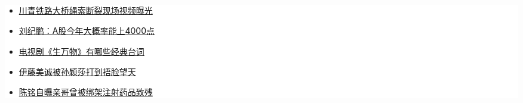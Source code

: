 + [川青铁路大桥绳索断裂现场视频曝光](https://www.toutiao.com/trending/7541204677099520051/?category_name=topic_innerflow&event_type=hot_board&log_pb=%257B%2522category_name%2522%253A%2522topic_innerflow%2522%252C%2522cluster_type%2522%253A%25221%2522%252C%2522enter_from%2522%253A%2522click_category%2522%252C%2522entrance_hotspot%2522%253A%2522outside%2522%252C%2522event_type%2522%253A%2522hot_board%2522%252C%2522hot_board_cluster_id%2522%253A%25227541204677099520051%2522%252C%2522hot_board_impr_id%2522%253A%252220250823001254E6B6F75547E48484D6F1%2522%252C%2522jump_page%2522%253A%2522hot_board_page%2522%252C%2522location%2522%253A%2522news_hot_card%2522%252C%2522page_location%2522%253A%2522hot_board_page%2522%252C%2522source%2522%253A%2522trending_tab%2522%252C%2522style_id%2522%253A%252240132%2522%252C%2522title%2522%253A%2522%25E5%25B7%259D%25E9%259D%2592%25E9%2593%2581%25E8%25B7%25AF%25E5%25A4%25A7%25E6%25A1%25A5%25E7%25BB%25B3%25E7%25B4%25A2%25E6%2596%25AD%25E8%25A3%2582%25E7%258E%25B0%25E5%259C%25BA%25E8%25A7%2586%25E9%25A2%2591%25E6%259B%259D%25E5%2585%2589%2522%257D&rank=&style_id=40132&topic_id=7541204677099520051)

+ [刘纪鹏：A股今年大概率能上4000点](https://www.toutiao.com/trending/7540917993803481126/?category_name=topic_innerflow&event_type=hot_board&log_pb=%257B%2522category_name%2522%253A%2522topic_innerflow%2522%252C%2522cluster_type%2522%253A%25221%2522%252C%2522enter_from%2522%253A%2522click_category%2522%252C%2522entrance_hotspot%2522%253A%2522outside%2522%252C%2522event_type%2522%253A%2522hot_board%2522%252C%2522hot_board_cluster_id%2522%253A%25227540917993803481126%2522%252C%2522hot_board_impr_id%2522%253A%252220250823001254E6B6F75547E48484D6F1%2522%252C%2522jump_page%2522%253A%2522hot_board_page%2522%252C%2522location%2522%253A%2522news_hot_card%2522%252C%2522page_location%2522%253A%2522hot_board_page%2522%252C%2522source%2522%253A%2522trending_tab%2522%252C%2522style_id%2522%253A%252240132%2522%252C%2522title%2522%253A%2522%25E5%2588%2598%25E7%25BA%25AA%25E9%25B9%258F%25EF%25BC%259AA%25E8%2582%25A1%25E4%25BB%258A%25E5%25B9%25B4%25E5%25A4%25A7%25E6%25A6%2582%25E7%258E%2587%25E8%2583%25BD%25E4%25B8%258A4000%25E7%2582%25B9%2522%257D&rank=&style_id=40132&topic_id=7540917993803481126)

+ [电视剧《生万物》有哪些经典台词](https://www.toutiao.com/trending/7541304574955507219/?category_name=topic_innerflow&event_type=hot_board&log_pb=%257B%2522category_name%2522%253A%2522topic_innerflow%2522%252C%2522cluster_type%2522%253A%252210%2522%252C%2522enter_from%2522%253A%2522click_category%2522%252C%2522entrance_hotspot%2522%253A%2522outside%2522%252C%2522event_type%2522%253A%2522hot_board%2522%252C%2522hot_board_cluster_id%2522%253A%25227541304574955507219%2522%252C%2522hot_board_impr_id%2522%253A%252220250823001254E6B6F75547E48484D6F1%2522%252C%2522jump_page%2522%253A%2522hot_board_page%2522%252C%2522location%2522%253A%2522news_hot_card%2522%252C%2522page_location%2522%253A%2522hot_board_page%2522%252C%2522source%2522%253A%2522trending_tab%2522%252C%2522style_id%2522%253A%252240132%2522%252C%2522title%2522%253A%2522%25E7%2594%25B5%25E8%25A7%2586%25E5%2589%25A7%25E3%2580%258A%25E7%2594%259F%25E4%25B8%2587%25E7%2589%25A9%25E3%2580%258B%25E6%259C%2589%25E5%2593%25AA%25E4%25BA%259B%25E7%25BB%258F%25E5%2585%25B8%25E5%258F%25B0%25E8%25AF%258D%2522%257D&rank=&style_id=40132&topic_id=7541304574955507219)

+ [伊藤美诚被孙颖莎打到捂脸望天](https://www.toutiao.com/trending/7541374292865601050/?category_name=topic_innerflow&event_type=hot_board&log_pb=%257B%2522category_name%2522%253A%2522topic_innerflow%2522%252C%2522cluster_type%2522%253A%25222%2522%252C%2522enter_from%2522%253A%2522click_category%2522%252C%2522entrance_hotspot%2522%253A%2522outside%2522%252C%2522event_type%2522%253A%2522hot_board%2522%252C%2522hot_board_cluster_id%2522%253A%25227541374292865601050%2522%252C%2522hot_board_impr_id%2522%253A%252220250823001254E6B6F75547E48484D6F1%2522%252C%2522jump_page%2522%253A%2522hot_board_page%2522%252C%2522location%2522%253A%2522news_hot_card%2522%252C%2522page_location%2522%253A%2522hot_board_page%2522%252C%2522source%2522%253A%2522trending_tab%2522%252C%2522style_id%2522%253A%252240132%2522%252C%2522title%2522%253A%2522%25E4%25BC%258A%25E8%2597%25A4%25E7%25BE%258E%25E8%25AF%259A%25E8%25A2%25AB%25E5%25AD%2599%25E9%25A2%2596%25E8%258E%258E%25E6%2589%2593%25E5%2588%25B0%25E6%258D%2582%25E8%2584%25B8%25E6%259C%259B%25E5%25A4%25A9%2522%257D&rank=&style_id=40132&topic_id=7541374292865601050)

+ [陈铭自曝亲哥曾被绑架注射药品致残](https://www.toutiao.com/trending/7541284069884051507/?category_name=topic_innerflow&event_type=hot_board&log_pb=%257B%2522category_name%2522%253A%2522topic_innerflow%2522%252C%2522cluster_type%2522%253A%25226%2522%252C%2522enter_from%2522%253A%2522click_category%2522%252C%2522entrance_hotspot%2522%253A%2522outside%2522%252C%2522event_type%2522%253A%2522hot_board%2522%252C%2522hot_board_cluster_id%2522%253A%25227541284069884051507%2522%252C%2522hot_board_impr_id%2522%253A%252220250823001254E6B6F75547E48484D6F1%2522%252C%2522jump_page%2522%253A%2522hot_board_page%2522%252C%2522location%2522%253A%2522news_hot_card%2522%252C%2522page_location%2522%253A%2522hot_board_page%2522%252C%2522source%2522%253A%2522trending_tab%2522%252C%2522style_id%2522%253A%252240132%2522%252C%2522title%2522%253A%2522%25E9%2599%2588%25E9%2593%25AD%25E8%2587%25AA%25E6%259B%259D%25E4%25BA%25B2%25E5%2593%25A5%25E6%259B%25BE%25E8%25A2%25AB%25E7%25BB%2591%25E6%259E%25B6%25E6%25B3%25A8%25E5%25B0%2584%25E8%258D%25AF%25E5%2593%2581%25E8%2587%25B4%25E6%25AE%258B%2522%257D&rank=&style_id=40132&topic_id=7541284069884051507)

